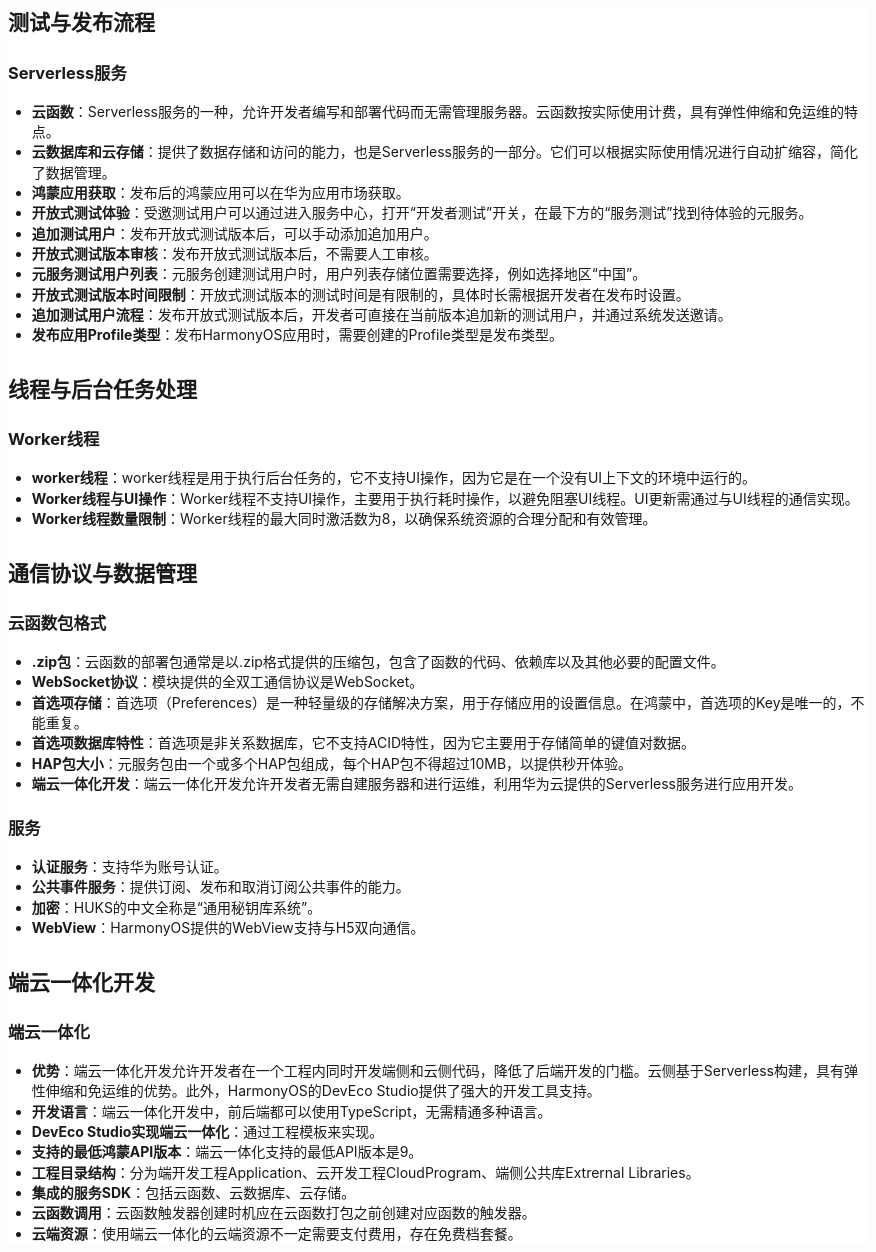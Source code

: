 ## 测试与发布流程
### Serverless服务
- **云函数**：Serverless服务的一种，允许开发者编写和部署代码而无需管理服务器。云函数按实际使用计费，具有弹性伸缩和免运维的特点。
- **云数据库和云存储**：提供了数据存储和访问的能力，也是Serverless服务的一部分。它们可以根据实际使用情况进行自动扩缩容，简化了数据管理。
- **鸿蒙应用获取**：发布后的鸿蒙应用可以在华为应用市场获取。
- **开放式测试体验**：受邀测试用户可以通过进入服务中心，打开“开发者测试”开关，在最下方的“服务测试”找到待体验的元服务。
- **追加测试用户**：发布开放式测试版本后，可以手动添加追加用户。
- **开放式测试版本审核**：发布开放式测试版本后，不需要人工审核。
- **元服务测试用户列表**：元服务创建测试用户时，用户列表存储位置需要选择，例如选择地区“中国”。
- **开放式测试版本时间限制**：开放式测试版本的测试时间是有限制的，具体时长需根据开发者在发布时设置。
- **追加测试用户流程**：发布开放式测试版本后，开发者可直接在当前版本追加新的测试用户，并通过系统发送邀请。
- **发布应用Profile类型**：发布HarmonyOS应用时，需要创建的Profile类型是发布类型。

## 线程与后台任务处理
### Worker线程
- **worker线程**：worker线程是用于执行后台任务的，它不支持UI操作，因为它是在一个没有UI上下文的环境中运行的。
- **Worker线程与UI操作**：Worker线程不支持UI操作，主要用于执行耗时操作，以避免阻塞UI线程。UI更新需通过与UI线程的通信实现。
- **Worker线程数量限制**：Worker线程的最大同时激活数为8，以确保系统资源的合理分配和有效管理。

## 通信协议与数据管理
### 云函数包格式
- **.zip包**：云函数的部署包通常是以.zip格式提供的压缩包，包含了函数的代码、依赖库以及其他必要的配置文件。
- **WebSocket协议**：模块提供的全双工通信协议是WebSocket。
- **首选项存储**：首选项（Preferences）是一种轻量级的存储解决方案，用于存储应用的设置信息。在鸿蒙中，首选项的Key是唯一的，不能重复。
- **首选项数据库特性**：首选项是非关系数据库，它不支持ACID特性，因为它主要用于存储简单的键值对数据。
- **HAP包大小**：元服务包由一个或多个HAP包组成，每个HAP包不得超过10MB，以提供秒开体验。
- **端云一体化开发**：端云一体化开发允许开发者无需自建服务器和进行运维，利用华为云提供的Serverless服务进行应用开发。

### 服务
- **认证服务**：支持华为账号认证。
- **公共事件服务**：提供订阅、发布和取消订阅公共事件的能力。
- **加密**：HUKS的中文全称是“通用秘钥库系统”。
- **WebView**：HarmonyOS提供的WebView支持与H5双向通信。

## 端云一体化开发
### 端云一体化
- **优势**：端云一体化开发允许开发者在一个工程内同时开发端侧和云侧代码，降低了后端开发的门槛。云侧基于Serverless构建，具有弹性伸缩和免运维的优势。此外，HarmonyOS的DevEco Studio提供了强大的开发工具支持。
- **开发语言**：端云一体化开发中，前后端都可以使用TypeScript，无需精通多种语言。
- **DevEco Studio实现端云一体化**：通过工程模板来实现。
- **支持的最低鸿蒙API版本**：端云一体化支持的最低API版本是9。
- **工程目录结构**：分为端开发工程Application、云开发工程CloudProgram、端侧公共库Extrernal Libraries。
- **集成的服务SDK**：包括云函数、云数据库、云存储。
- **云函数调用**：云函数触发器创建时机应在云函数打包之前创建对应函数的触发器。
- **云端资源**：使用端云一体化的云端资源不一定需要支付费用，存在免费档套餐。
